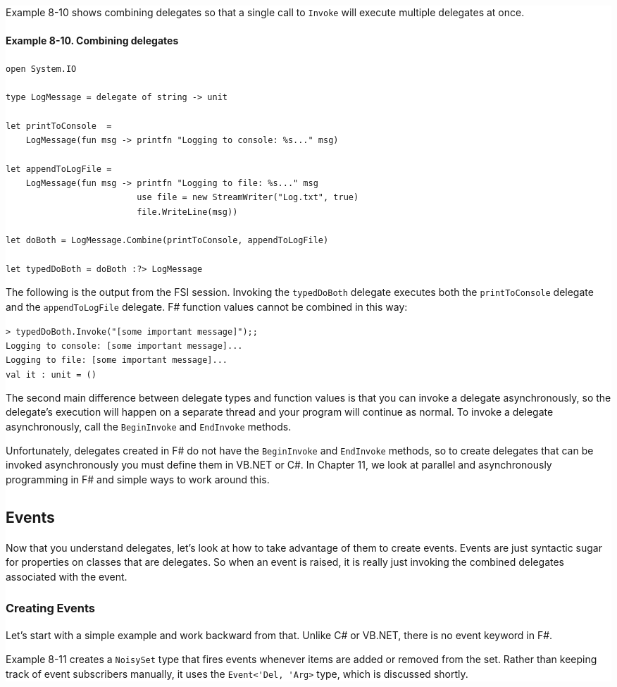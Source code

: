 Example 8-10 shows combining delegates so that a single call to `Invoke` will execute multiple delegates at once.

#### Example 8-10. Combining delegates

``` F#
open System.IO

type LogMessage = delegate of string -> unit

let printToConsole  =
    LogMessage(fun msg -> printfn "Logging to console: %s..." msg)

let appendToLogFile =
    LogMessage(fun msg -> printfn "Logging to file: %s..." msg
                          use file = new StreamWriter("Log.txt", true)
                          file.WriteLine(msg))

let doBoth = LogMessage.Combine(printToConsole, appendToLogFile)

let typedDoBoth = doBoth :?> LogMessage
```

The following is the output from the FSI session. Invoking the `typedDoBoth` delegate executes both the `printToConsole` delegate and the `appendToLogFile` delegate. F# function values cannot be combined in this way:

``` F#
> typedDoBoth.Invoke("[some important message]");;
Logging to console: [some important message]...
Logging to file: [some important message]...
val it : unit = ()
```

The second main difference between delegate types and function values is that you can invoke a delegate asynchronously, so the delegate’s execution will happen on a separate thread and your program will continue as normal. To invoke a delegate asynchronously, call the `BeginInvoke` and `EndInvoke` methods.

Unfortunately, delegates created in F# do not have the `BeginInvoke` and `EndInvoke` methods, so to create delegates that can be invoked asynchronously you must define them in VB.NET or C#. In Chapter 11, we look at parallel and asynchronously programming in F# and simple ways to work around this.

## Events

Now that you understand delegates, let’s look at how to take advantage of them to create events. Events are just syntactic sugar for properties on classes that are delegates. So when an event is raised, it is really just invoking the combined delegates associated with the event.

### Creating Events

Let’s start with a simple example and work backward from that. Unlike C# or VB.NET, there is no event keyword in F#.

Example 8-11 creates a `NoisySet` type that fires events whenever items are added or removed from the set. Rather than keeping track of event subscribers manually, it uses the `Event<'Del, 'Arg>` type, which is discussed shortly.
